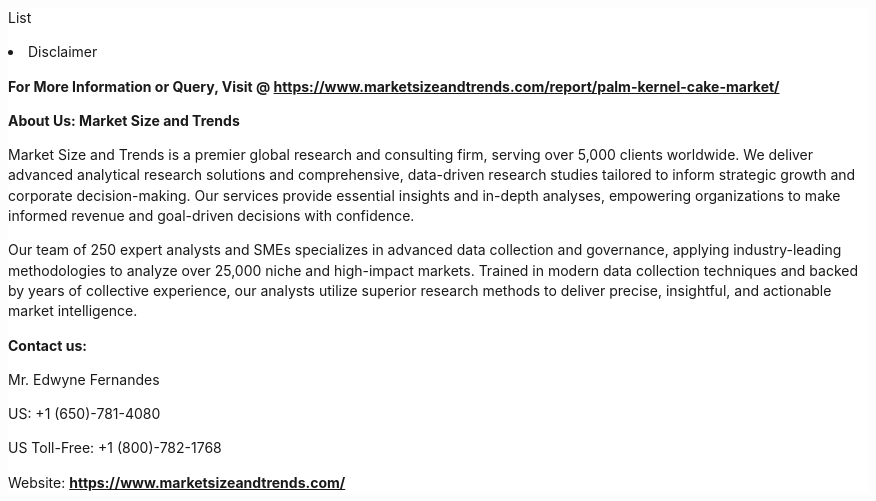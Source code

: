 List</li><li>Disclaimer</li></ul></p><p><strong>For More Information or Query, Visit @ <a href="https://www.marketsizeandtrends.com/report/palm-kernel-cake-market/">https://www.marketsizeandtrends.com/report/palm-kernel-cake-market/</a></strong></p><p><strong>About Us: Market Size and Trends</strong></p><p>Market Size and Trends is a premier global research and consulting firm, serving over 5,000 clients worldwide. We deliver advanced analytical research solutions and comprehensive, data-driven research studies tailored to inform strategic growth and corporate decision-making. Our services provide essential insights and in-depth analyses, empowering organizations to make informed revenue and goal-driven decisions with confidence.</p><p>Our team of 250 expert analysts and SMEs specializes in advanced data collection and governance, applying industry-leading methodologies to analyze over 25,000 niche and high-impact markets. Trained in modern data collection techniques and backed by years of collective experience, our analysts utilize superior research methods to deliver precise, insightful, and actionable market intelligence.</p><p><strong>Contact us:</strong></p><p>Mr. Edwyne Fernandes</p><p>US: +1 (650)-781-4080</p><p>US Toll-Free: +1 (800)-782-1768</p><p>Website: <strong><a href="https://www.marketsizeandtrends.com/">https://www.marketsizeandtrends.com/</a></strong></p>
